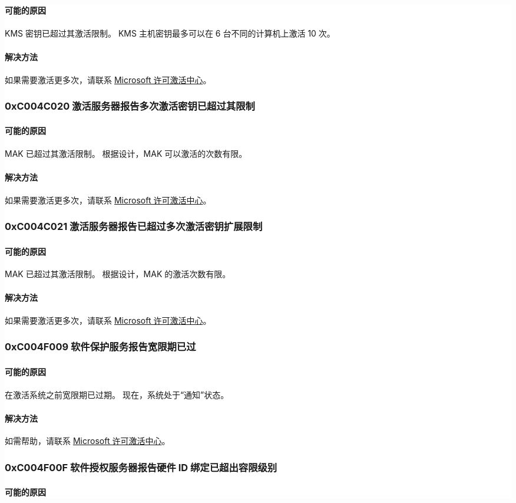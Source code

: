 #### <a name="possible-cause"></a>可能的原因

KMS 密钥已超过其激活限制。 KMS 主机密钥最多可以在 6 台不同的计算机上激活 10 次。  

#### <a name="resolution"></a>解决方法

如果需要激活更多次，请联系 [Microsoft 许可激活中心](https://www.microsoft.com/Licensing/existing-customer/activation-centers)。  

### <a name="0xc004c020-the-activation-server-reported-that-the-multiple-activation-key-has-exceeded-its-limit"></a>0xC004C020 激活服务器报告多次激活密钥已超过其限制

#### <a name="possible-cause"></a>可能的原因

MAK 已超过其激活限制。 根据设计，MAK 可以激活的次数有限。

#### <a name="resolution"></a>解决方法

如果需要激活更多次，请联系 [Microsoft 许可激活中心](https://www.microsoft.com/Licensing/existing-customer/activation-centers)。

### <a name="0xc004c021-the-activation-server-reported-that-the-multiple-activation-key-extension-limit-has-been-exceeded"></a>0xC004C021 激活服务器报告已超过多次激活密钥扩展限制

#### <a name="possible-cause"></a>可能的原因

MAK 已超过其激活限制。 根据设计，MAK 的激活次数有限。

#### <a name="resolution"></a>解决方法

如果需要激活更多次，请联系 [Microsoft 许可激活中心](https://www.microsoft.com/Licensing/existing-customer/activation-centers)。

### <a name="0xc004f009-the-software-protection-service-reported-that-the-grace-period-expired"></a>0xC004F009 软件保护服务报告宽限期已过

#### <a name="possible-cause"></a>可能的原因

在激活系统之前宽限期已过期。 现在，系统处于“通知”状态。  

#### <a name="resolution"></a>解决方法

如需帮助，请联系 [Microsoft 许可激活中心](https://www.microsoft.com/Licensing/existing-customer/activation-centers)。

### <a name="0xc004f00f-the-software-licensing-server-reported-that-the-hardware-id-binding-is-beyond-level-of-tolerance"></a>0xC004F00F 软件授权服务器报告硬件 ID 绑定已超出容限级别

#### <a name="possible-cause"></a>可能的原因
